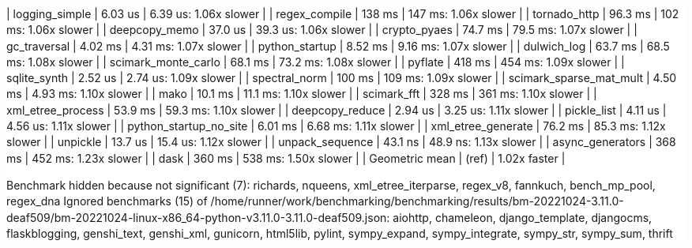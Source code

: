 | logging_simple           | 6.03 us                                                | 6.39 us: 1.06x slower                                                  |
| regex_compile            | 138 ms                                                 | 147 ms: 1.06x slower                                                   |
| tornado_http             | 96.3 ms                                                | 102 ms: 1.06x slower                                                   |
| deepcopy_memo            | 37.0 us                                                | 39.3 us: 1.06x slower                                                  |
| crypto_pyaes             | 74.7 ms                                                | 79.5 ms: 1.07x slower                                                  |
| gc_traversal             | 4.02 ms                                                | 4.31 ms: 1.07x slower                                                  |
| python_startup           | 8.52 ms                                                | 9.16 ms: 1.07x slower                                                  |
| dulwich_log              | 63.7 ms                                                | 68.5 ms: 1.08x slower                                                  |
| scimark_monte_carlo      | 68.1 ms                                                | 73.2 ms: 1.08x slower                                                  |
| pyflate                  | 418 ms                                                 | 454 ms: 1.09x slower                                                   |
| sqlite_synth             | 2.52 us                                                | 2.74 us: 1.09x slower                                                  |
| spectral_norm            | 100 ms                                                 | 109 ms: 1.09x slower                                                   |
| scimark_sparse_mat_mult  | 4.50 ms                                                | 4.93 ms: 1.10x slower                                                  |
| mako                     | 10.1 ms                                                | 11.1 ms: 1.10x slower                                                  |
| scimark_fft              | 328 ms                                                 | 361 ms: 1.10x slower                                                   |
| xml_etree_process        | 53.9 ms                                                | 59.3 ms: 1.10x slower                                                  |
| deepcopy_reduce          | 2.94 us                                                | 3.25 us: 1.11x slower                                                  |
| pickle_list              | 4.11 us                                                | 4.56 us: 1.11x slower                                                  |
| python_startup_no_site   | 6.01 ms                                                | 6.68 ms: 1.11x slower                                                  |
| xml_etree_generate       | 76.2 ms                                                | 85.3 ms: 1.12x slower                                                  |
| unpickle                 | 13.7 us                                                | 15.4 us: 1.12x slower                                                  |
| unpack_sequence          | 43.1 ns                                                | 48.9 ns: 1.13x slower                                                  |
| async_generators         | 368 ms                                                 | 452 ms: 1.23x slower                                                   |
| dask                     | 360 ms                                                 | 538 ms: 1.50x slower                                                   |
| Geometric mean           | (ref)                                                  | 1.02x faster                                                           |

Benchmark hidden because not significant (7): richards, nqueens, xml_etree_iterparse, regex_v8, fannkuch, bench_mp_pool, regex_dna
Ignored benchmarks (15) of /home/runner/work/benchmarking/benchmarking/results/bm-20221024-3.11.0-deaf509/bm-20221024-linux-x86_64-python-v3.11.0-3.11.0-deaf509.json: aiohttp, chameleon, django_template, djangocms, flaskblogging, genshi_text, genshi_xml, gunicorn, html5lib, pylint, sympy_expand, sympy_integrate, sympy_str, sympy_sum, thrift
